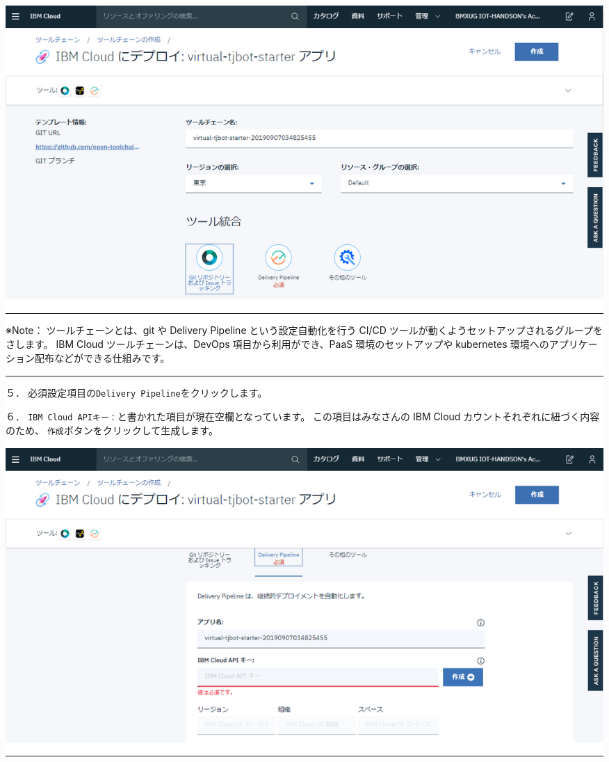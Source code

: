 ![](./img/ch08/ch08-virtualTJBot-03.png)

---

※Note：
ツールチェーンとは、git や Delivery Pipeline という設定自動化を行う CI/CD ツールが動くようセットアップされるグループをさします。
IBM Cloud ツールチェーンは、DevOps 項目から利用ができ、PaaS 環境のセットアップや kubernetes 環境へのアプリケーション配布などができる仕組みです。

---

５． 必須設定項目の`Delivery Pipeline`をクリックします。

６． `IBM Cloud APIキー：`と書かれた項目が現在空欄となっています。
この項目はみなさんの IBM Cloud カウントそれぞれに紐づく内容のため、
`作成`ボタンをクリックして生成します。

![](./img/ch08/ch08-virtualTJBot-04.png)

---